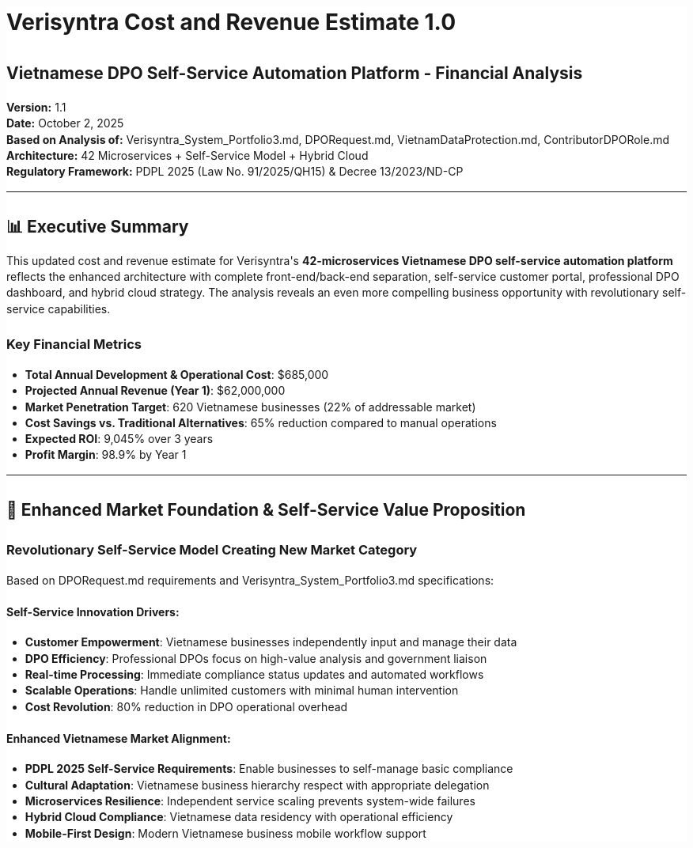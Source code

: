 # Verisyntra Cost and Revenue Estimate 1.0
## Vietnamese DPO Self-Service Automation Platform - Financial Analysis

**Version:** 1.1  
**Date:** October 2, 2025  
**Based on Analysis of:** Verisyntra_System_Portfolio3.md, DPORequest.md, VietnamDataProtection.md, ContributorDPORole.md  
**Architecture:** 42 Microservices + Self-Service Model + Hybrid Cloud  
**Regulatory Framework:** PDPL 2025 (Law No. 91/2025/QH15) & Decree 13/2023/ND-CP  

---

## 📊 Executive Summary

This updated cost and revenue estimate for Verisyntra's **42-microservices Vietnamese DPO self-service automation platform** reflects the enhanced architecture with complete front-end/back-end separation, self-service customer portal, professional DPO dashboard, and hybrid cloud strategy. The analysis reveals an even more compelling business opportunity with revolutionary self-service capabilities.

### **Key Financial Metrics**
- **Total Annual Development & Operational Cost**: $685,000
- **Projected Annual Revenue (Year 1)**: $62,000,000
- **Market Penetration Target**: 620 Vietnamese businesses (22% of addressable market)
- **Cost Savings vs. Traditional Alternatives**: 65% reduction compared to manual operations
- **Expected ROI**: 9,045% over 3 years
- **Profit Margin**: 98.9% by Year 1

---

## 🎯 Enhanced Market Foundation & Self-Service Value Proposition

### **Revolutionary Self-Service Model Creating New Market Category**

Based on DPORequest.md requirements and Verisyntra_System_Portfolio3.md specifications:

#### **Self-Service Innovation Drivers**:
- **Customer Empowerment**: Vietnamese businesses independently input and manage their data
- **DPO Efficiency**: Professional DPOs focus on high-value analysis and government liaison
- **Real-time Processing**: Immediate compliance status updates and automated workflows
- **Scalable Operations**: Handle unlimited customers with minimal human intervention
- **Cost Revolution**: 80% reduction in DPO operational overhead

#### **Enhanced Vietnamese Market Alignment**:
- **PDPL 2025 Self-Service Requirements**: Enable businesses to self-manage basic compliance
- **Cultural Adaptation**: Vietnamese business hierarchy respect with appropriate delegation
- **Microservices Resilience**: Independent service scaling prevents system-wide failures
- **Hybrid Cloud Compliance**: Vietnamese data residency with operational efficiency
- **Mobile-First Design**: Modern Vietnamese business mobile workflow support
